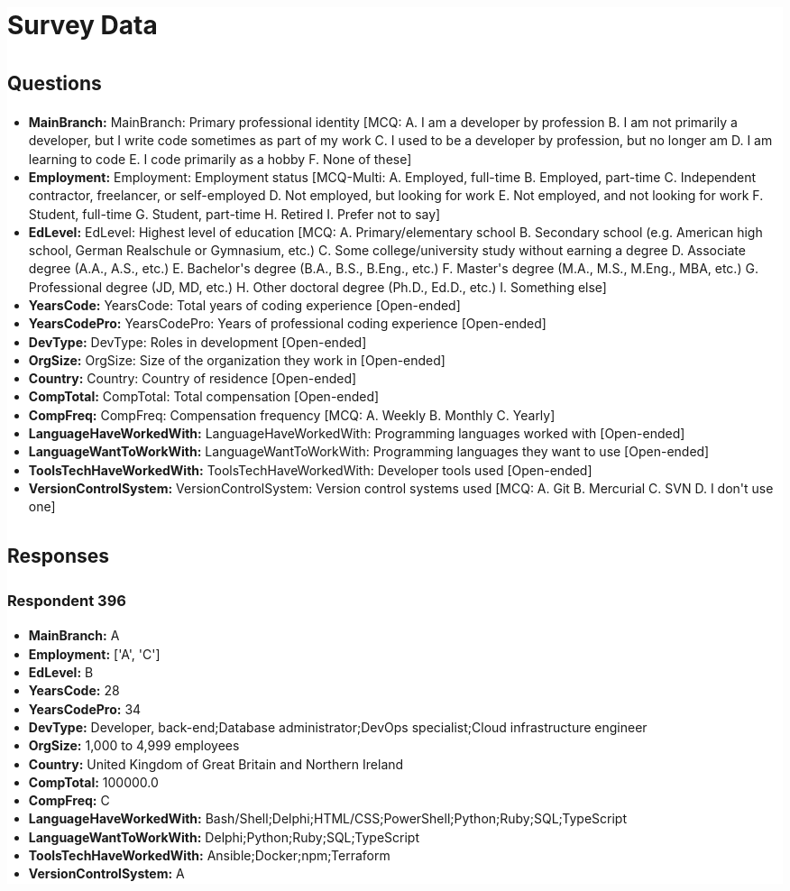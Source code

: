 # Survey Data

## Questions

- **MainBranch:** MainBranch: Primary professional identity [MCQ: A. I am a developer by profession B. I am not primarily a developer, but I write code sometimes as part of my work C. I used to be a developer by profession, but no longer am D. I am learning to code E. I code primarily as a hobby F. None of these]
- **Employment:** Employment: Employment status [MCQ-Multi: A. Employed, full-time B. Employed, part-time C. Independent contractor, freelancer, or self-employed D. Not employed, but looking for work E. Not employed, and not looking for work F. Student, full-time G. Student, part-time H. Retired I. Prefer not to say]
- **EdLevel:** EdLevel: Highest level of education [MCQ: A. Primary/elementary school B. Secondary school (e.g. American high school, German Realschule or Gymnasium, etc.) C. Some college/university study without earning a degree D. Associate degree (A.A., A.S., etc.) E. Bachelor's degree (B.A., B.S., B.Eng., etc.) F. Master's degree (M.A., M.S., M.Eng., MBA, etc.) G. Professional degree (JD, MD, etc.) H. Other doctoral degree (Ph.D., Ed.D., etc.) I. Something else]
- **YearsCode:** YearsCode: Total years of coding experience [Open-ended]
- **YearsCodePro:** YearsCodePro: Years of professional coding experience [Open-ended]
- **DevType:** DevType: Roles in development [Open-ended]
- **OrgSize:** OrgSize: Size of the organization they work in [Open-ended]
- **Country:** Country: Country of residence [Open-ended]
- **CompTotal:** CompTotal: Total compensation [Open-ended]
- **CompFreq:** CompFreq: Compensation frequency [MCQ: A. Weekly B. Monthly C. Yearly]
- **LanguageHaveWorkedWith:** LanguageHaveWorkedWith: Programming languages worked with [Open-ended]
- **LanguageWantToWorkWith:** LanguageWantToWorkWith: Programming languages they want to use [Open-ended]
- **ToolsTechHaveWorkedWith:** ToolsTechHaveWorkedWith: Developer tools used [Open-ended]
- **VersionControlSystem:** VersionControlSystem: Version control systems used [MCQ: A. Git B. Mercurial C. SVN D. I don't use one]

## Responses

### Respondent 396

- **MainBranch:** A
- **Employment:** ['A', 'C']
- **EdLevel:** B
- **YearsCode:** 28
- **YearsCodePro:** 34
- **DevType:** Developer, back-end;Database administrator;DevOps specialist;Cloud infrastructure engineer
- **OrgSize:** 1,000 to 4,999 employees
- **Country:** United Kingdom of Great Britain and Northern Ireland
- **CompTotal:** 100000.0
- **CompFreq:** C
- **LanguageHaveWorkedWith:** Bash/Shell;Delphi;HTML/CSS;PowerShell;Python;Ruby;SQL;TypeScript
- **LanguageWantToWorkWith:** Delphi;Python;Ruby;SQL;TypeScript
- **ToolsTechHaveWorkedWith:** Ansible;Docker;npm;Terraform
- **VersionControlSystem:** A
